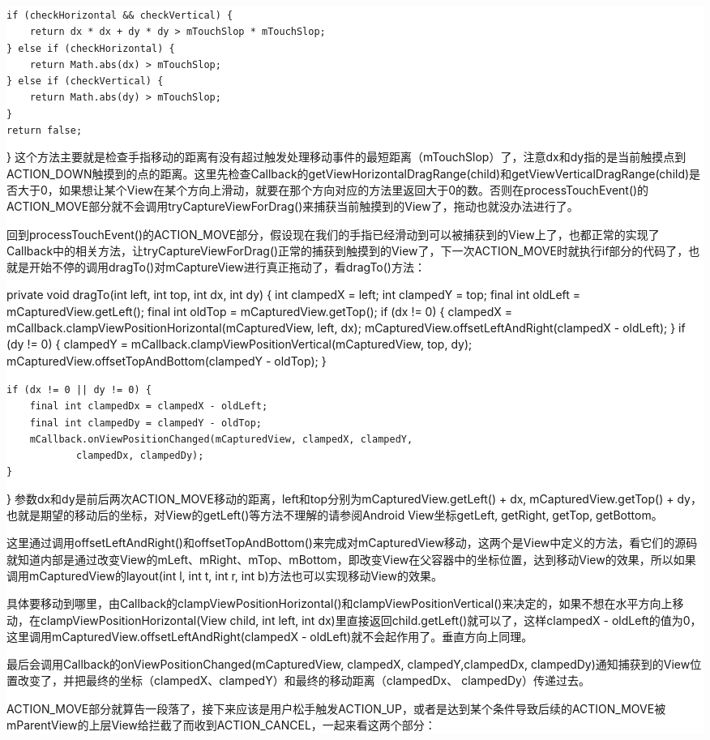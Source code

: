     if (checkHorizontal && checkVertical) {
        return dx * dx + dy * dy > mTouchSlop * mTouchSlop;
    } else if (checkHorizontal) {
        return Math.abs(dx) > mTouchSlop;
    } else if (checkVertical) {
        return Math.abs(dy) > mTouchSlop;
    }
    return false;
}
这个方法主要就是检查手指移动的距离有没有超过触发处理移动事件的最短距离（mTouchSlop）了，注意dx和dy指的是当前触摸点到ACTION_DOWN触摸到的点的距离。这里先检查Callback的getViewHorizontalDragRange(child)和getViewVerticalDragRange(child)是否大于0，如果想让某个View在某个方向上滑动，就要在那个方向对应的方法里返回大于0的数。否则在processTouchEvent()的ACTION_MOVE部分就不会调用tryCaptureViewForDrag()来捕获当前触摸到的View了，拖动也就没办法进行了。

回到processTouchEvent()的ACTION_MOVE部分，假设现在我们的手指已经滑动到可以被捕获到的View上了，也都正常的实现了Callback中的相关方法，让tryCaptureViewForDrag()正常的捕获到触摸到的View了，下一次ACTION_MOVE时就执行if部分的代码了，也就是开始不停的调用dragTo()对mCaptureView进行真正拖动了，看dragTo()方法：

private void dragTo(int left, int top, int dx, int dy) {
    int clampedX = left;
    int clampedY = top;
    final int oldLeft = mCapturedView.getLeft();
    final int oldTop = mCapturedView.getTop();
    if (dx != 0) {
        clampedX = mCallback.clampViewPositionHorizontal(mCapturedView, left, dx);
        mCapturedView.offsetLeftAndRight(clampedX - oldLeft);
    }
    if (dy != 0) {
        clampedY = mCallback.clampViewPositionVertical(mCapturedView, top, dy);
        mCapturedView.offsetTopAndBottom(clampedY - oldTop);
    }

    if (dx != 0 || dy != 0) {
        final int clampedDx = clampedX - oldLeft;
        final int clampedDy = clampedY - oldTop;
        mCallback.onViewPositionChanged(mCapturedView, clampedX, clampedY,
                clampedDx, clampedDy);
    }
}
参数dx和dy是前后两次ACTION_MOVE移动的距离，left和top分别为mCapturedView.getLeft() + dx, mCapturedView.getTop() + dy，也就是期望的移动后的坐标，对View的getLeft()等方法不理解的请参阅Android View坐标getLeft, getRight, getTop, getBottom。

这里通过调用offsetLeftAndRight()和offsetTopAndBottom()来完成对mCapturedView移动，这两个是View中定义的方法，看它们的源码就知道内部是通过改变View的mLeft、mRight、mTop、mBottom，即改变View在父容器中的坐标位置，达到移动View的效果，所以如果调用mCapturedView的layout(int l, int t, int r, int b)方法也可以实现移动View的效果。

具体要移动到哪里，由Callback的clampViewPositionHorizontal()和clampViewPositionVertical()来决定的，如果不想在水平方向上移动，在clampViewPositionHorizontal(View child, int left, int dx)里直接返回child.getLeft()就可以了，这样clampedX - oldLeft的值为0，这里调用mCapturedView.offsetLeftAndRight(clampedX - oldLeft)就不会起作用了。垂直方向上同理。

最后会调用Callback的onViewPositionChanged(mCapturedView, clampedX, clampedY,clampedDx, clampedDy)通知捕获到的View位置改变了，并把最终的坐标（clampedX、clampedY）和最终的移动距离（clampedDx、 clampedDy）传递过去。

ACTION_MOVE部分就算告一段落了，接下来应该是用户松手触发ACTION_UP，或者是达到某个条件导致后续的ACTION_MOVE被mParentView的上层View给拦截了而收到ACTION_CANCEL，一起来看这两个部分：
